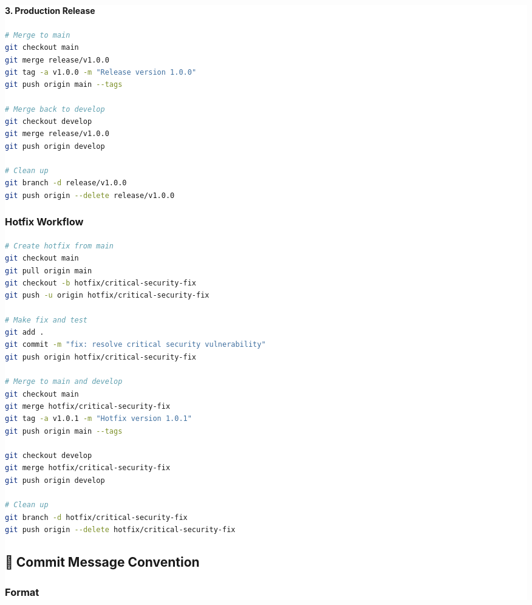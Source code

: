 #### 3. Production Release

```bash
# Merge to main
git checkout main
git merge release/v1.0.0
git tag -a v1.0.0 -m "Release version 1.0.0"
git push origin main --tags

# Merge back to develop
git checkout develop
git merge release/v1.0.0
git push origin develop

# Clean up
git branch -d release/v1.0.0
git push origin --delete release/v1.0.0
```

### Hotfix Workflow

```bash
# Create hotfix from main
git checkout main
git pull origin main
git checkout -b hotfix/critical-security-fix
git push -u origin hotfix/critical-security-fix

# Make fix and test
git add .
git commit -m "fix: resolve critical security vulnerability"
git push origin hotfix/critical-security-fix

# Merge to main and develop
git checkout main
git merge hotfix/critical-security-fix
git tag -a v1.0.1 -m "Hotfix version 1.0.1"
git push origin main --tags

git checkout develop
git merge hotfix/critical-security-fix
git push origin develop

# Clean up
git branch -d hotfix/critical-security-fix
git push origin --delete hotfix/critical-security-fix
```

## 📝 Commit Message Convention

### Format
